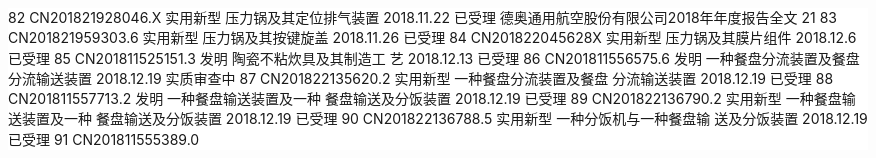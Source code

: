 82
CN201821928046.X
实用新型
压力锅及其定位排气装置
2018.11.22
已受理
德奥通用航空股份有限公司2018年年度报告全文
21
83
CN201821959303.6
实用新型
压力锅及其按键旋盖
2018.11.26
已受理
84
CN201822045628X
实用新型
压力锅及其膜片组件
2018.12.6
已受理
85
CN201811525151.3
发明
陶瓷不粘炊具及其制造工
艺
2018.12.13
已受理
86
CN201811556575.6
发明
一种餐盘分流装置及餐盘
分流输送装置
2018.12.19
实质审查中
87
CN201822135620.2
实用新型
一种餐盘分流装置及餐盘
分流输送装置
2018.12.19
已受理
88
CN201811557713.2
发明
一种餐盘输送装置及一种
餐盘输送及分饭装置
2018.12.19
已受理
89
CN201822136790.2
实用新型
一种餐盘输送装置及一种
餐盘输送及分饭装置
2018.12.19
已受理
90
CN201822136788.5
实用新型
一种分饭机与一种餐盘输
送及分饭装置
2018.12.19
已受理
91
CN201811555389.0
